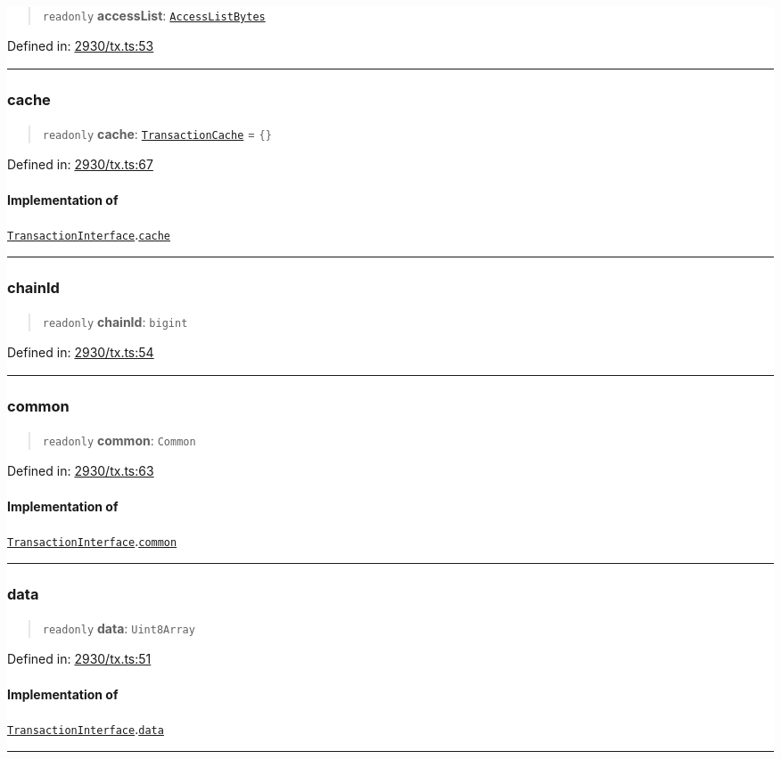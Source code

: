 > `readonly` **accessList**: [`AccessListBytes`](../type-aliases/AccessListBytes.md)

Defined in: [2930/tx.ts:53](https://github.com/ethereumjs/ethereumjs-monorepo/blob/master/packages/tx/src/2930/tx.ts#L53)

***

### cache

> `readonly` **cache**: [`TransactionCache`](../interfaces/TransactionCache.md) = `{}`

Defined in: [2930/tx.ts:67](https://github.com/ethereumjs/ethereumjs-monorepo/blob/master/packages/tx/src/2930/tx.ts#L67)

#### Implementation of

[`TransactionInterface`](../interfaces/TransactionInterface.md).[`cache`](../interfaces/TransactionInterface.md#cache)

***

### chainId

> `readonly` **chainId**: `bigint`

Defined in: [2930/tx.ts:54](https://github.com/ethereumjs/ethereumjs-monorepo/blob/master/packages/tx/src/2930/tx.ts#L54)

***

### common

> `readonly` **common**: `Common`

Defined in: [2930/tx.ts:63](https://github.com/ethereumjs/ethereumjs-monorepo/blob/master/packages/tx/src/2930/tx.ts#L63)

#### Implementation of

[`TransactionInterface`](../interfaces/TransactionInterface.md).[`common`](../interfaces/TransactionInterface.md#common)

***

### data

> `readonly` **data**: `Uint8Array`

Defined in: [2930/tx.ts:51](https://github.com/ethereumjs/ethereumjs-monorepo/blob/master/packages/tx/src/2930/tx.ts#L51)

#### Implementation of

[`TransactionInterface`](../interfaces/TransactionInterface.md).[`data`](../interfaces/TransactionInterface.md#data)

***
